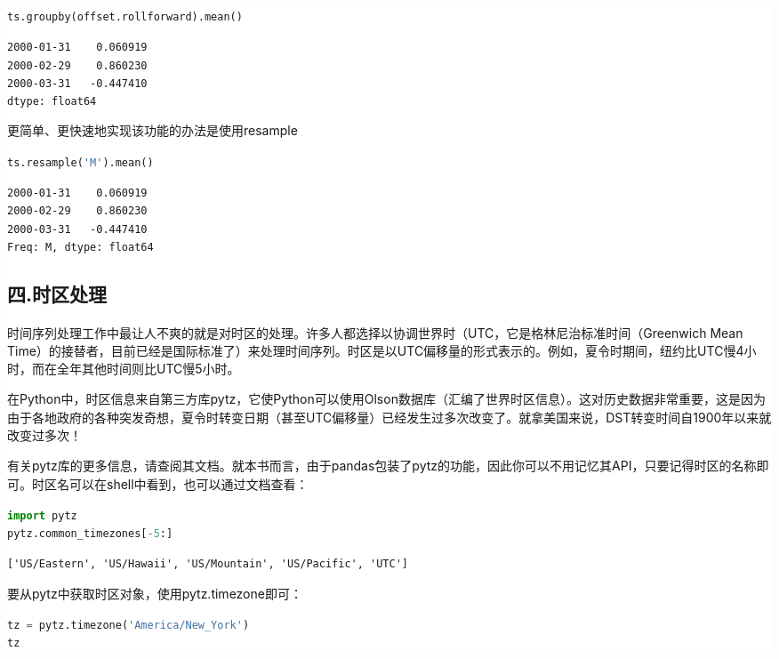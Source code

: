 



```python
ts.groupby(offset.rollforward).mean()
```




    2000-01-31    0.060919
    2000-02-29    0.860230
    2000-03-31   -0.447410
    dtype: float64



更简单、更快速地实现该功能的办法是使用resample


```python
ts.resample('M').mean()
```




    2000-01-31    0.060919
    2000-02-29    0.860230
    2000-03-31   -0.447410
    Freq: M, dtype: float64



## 四.时区处理

时间序列处理工作中最让人不爽的就是对时区的处理。许多人都选择以协调世界时（UTC，它是格林尼治标准时间（Greenwich Mean Time）的接替者，目前已经是国际标准了）来处理时间序列。时区是以UTC偏移量的形式表示的。例如，夏令时期间，纽约比UTC慢4小时，而在全年其他时间则比UTC慢5小时。

在Python中，时区信息来自第三方库pytz，它使Python可以使用Olson数据库（汇编了世界时区信息）。这对历史数据非常重要，这是因为由于各地政府的各种突发奇想，夏令时转变日期（甚至UTC偏移量）已经发生过多次改变了。就拿美国来说，DST转变时间自1900年以来就改变过多次！

有关pytz库的更多信息，请查阅其文档。就本书而言，由于pandas包装了pytz的功能，因此你可以不用记忆其API，只要记得时区的名称即可。时区名可以在shell中看到，也可以通过文档查看：


```python
import pytz
pytz.common_timezones[-5:]
```




    ['US/Eastern', 'US/Hawaii', 'US/Mountain', 'US/Pacific', 'UTC']



要从pytz中获取时区对象，使用pytz.timezone即可：


```python
tz = pytz.timezone('America/New_York')
tz
```


